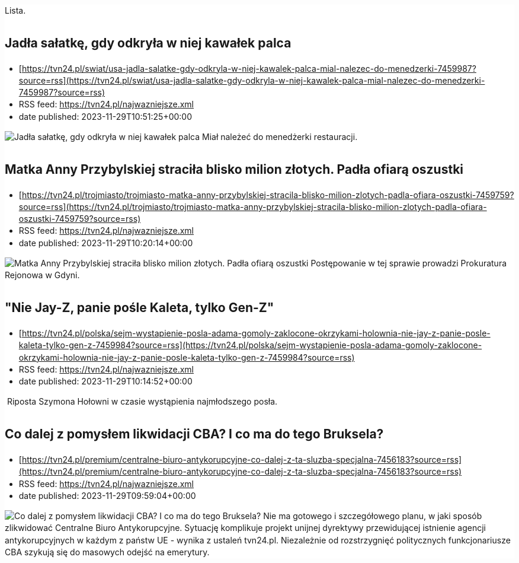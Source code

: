 Lista.

## Jadła sałatkę, gdy odkryła w niej kawałek palca
 - [https://tvn24.pl/swiat/usa-jadla-salatke-gdy-odkryla-w-niej-kawalek-palca-mial-nalezec-do-menedzerki-7459987?source=rss](https://tvn24.pl/swiat/usa-jadla-salatke-gdy-odkryla-w-niej-kawalek-palca-mial-nalezec-do-menedzerki-7459987?source=rss)
 - RSS feed: https://tvn24.pl/najwazniejsze.xml
 - date published: 2023-11-29T10:51:25+00:00

<img alt="Jadła sałatkę, gdy odkryła w niej kawałek palca" src="https://tvn24.pl/najnowsze/cdn-zdjecie-wkp4b9-salatka-widelec-warzywa-posilek-pozywienie-jedzenie-obiad-restauracja-roslina-shutterstock_2252283893-7460173/alternates/LANDSCAPE_1280" />
    Miał należeć do menedżerki restauracji.

## Matka Anny Przybylskiej straciła blisko milion złotych. Padła ofiarą oszustki
 - [https://tvn24.pl/trojmiasto/trojmiasto-matka-anny-przybylskiej-stracila-blisko-milion-zlotych-padla-ofiara-oszustki-7459759?source=rss](https://tvn24.pl/trojmiasto/trojmiasto-matka-anny-przybylskiej-stracila-blisko-milion-zlotych-padla-ofiara-oszustki-7459759?source=rss)
 - RSS feed: https://tvn24.pl/najwazniejsze.xml
 - date published: 2023-11-29T10:20:14+00:00

<img alt="Matka Anny Przybylskiej straciła blisko milion złotych. Padła ofiarą oszustki" src="https://tvn24.pl/najnowsze/cdn-zdjecie-6zety4-krystyna-przybylska-na-zdjeciu-7459764/alternates/LANDSCAPE_1280" />
    Postępowanie w tej sprawie prowadzi Prokuratura Rejonowa w Gdyni.

## "Nie Jay-Z, panie pośle Kaleta, tylko Gen-Z"
 - [https://tvn24.pl/polska/sejm-wystapienie-posla-adama-gomoly-zaklocone-okrzykami-holownia-nie-jay-z-panie-posle-kaleta-tylko-gen-z-7459984?source=rss](https://tvn24.pl/polska/sejm-wystapienie-posla-adama-gomoly-zaklocone-okrzykami-holownia-nie-jay-z-panie-posle-kaleta-tylko-gen-z-7459984?source=rss)
 - RSS feed: https://tvn24.pl/najwazniejsze.xml
 - date published: 2023-11-29T10:14:52+00:00

<img alt="" src="https://tvn24.pl/najnowsze/cdn-zdjecie-4ohs3q-adam-gomola-w-sejmie-29112023-r-7460013/alternates/LANDSCAPE_1280" />
    Riposta Szymona Hołowni w czasie wystąpienia najmłodszego posła.

## Co dalej z pomysłem likwidacji CBA? I co ma do tego Bruksela?
 - [https://tvn24.pl/premium/centralne-biuro-antykorupcyjne-co-dalej-z-ta-sluzba-specjalna-7456183?source=rss](https://tvn24.pl/premium/centralne-biuro-antykorupcyjne-co-dalej-z-ta-sluzba-specjalna-7456183?source=rss)
 - RSS feed: https://tvn24.pl/najwazniejsze.xml
 - date published: 2023-11-29T09:59:04+00:00

<img alt="Co dalej z pomysłem likwidacji CBA? I co ma do tego Bruksela?" src="https://tvn24.pl/najnowsze/cdn-zdjecie-qkpz4b-cba-7457705/alternates/LANDSCAPE_1280" />
    Nie ma gotowego i szczegółowego planu, w jaki sposób zlikwidować Centralne Biuro Antykorupcyjne. Sytuację komplikuje projekt unijnej dyrektywy przewidującej istnienie agencji antykorupcyjnych w każdym z państw UE - wynika z ustaleń tvn24.pl. Niezależnie od rozstrzygnięć politycznych funkcjonariusze CBA szykują się do masowych odejść na emerytury.
